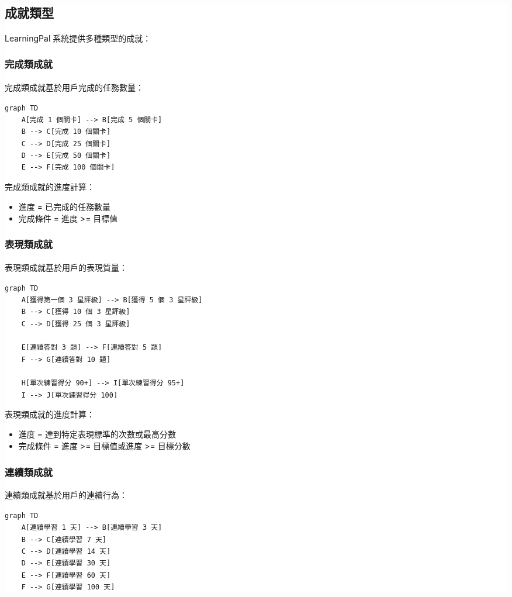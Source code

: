 ## 成就類型

LearningPal 系統提供多種類型的成就：

### 完成類成就

完成類成就基於用戶完成的任務數量：

```mermaid
graph TD
    A[完成 1 個關卡] --> B[完成 5 個關卡]
    B --> C[完成 10 個關卡]
    C --> D[完成 25 個關卡]
    D --> E[完成 50 個關卡]
    E --> F[完成 100 個關卡]
```

完成類成就的進度計算：
- 進度 = 已完成的任務數量
- 完成條件 = 進度 >= 目標值

### 表現類成就

表現類成就基於用戶的表現質量：

```mermaid
graph TD
    A[獲得第一個 3 星評級] --> B[獲得 5 個 3 星評級]
    B --> C[獲得 10 個 3 星評級]
    C --> D[獲得 25 個 3 星評級]
    
    E[連續答對 3 題] --> F[連續答對 5 題]
    F --> G[連續答對 10 題]
    
    H[單次練習得分 90+] --> I[單次練習得分 95+]
    I --> J[單次練習得分 100]
```

表現類成就的進度計算：
- 進度 = 達到特定表現標準的次數或最高分數
- 完成條件 = 進度 >= 目標值或進度 >= 目標分數

### 連續類成就

連續類成就基於用戶的連續行為：

```mermaid
graph TD
    A[連續學習 1 天] --> B[連續學習 3 天]
    B --> C[連續學習 7 天]
    C --> D[連續學習 14 天]
    D --> E[連續學習 30 天]
    E --> F[連續學習 60 天]
    F --> G[連續學習 100 天]
```
